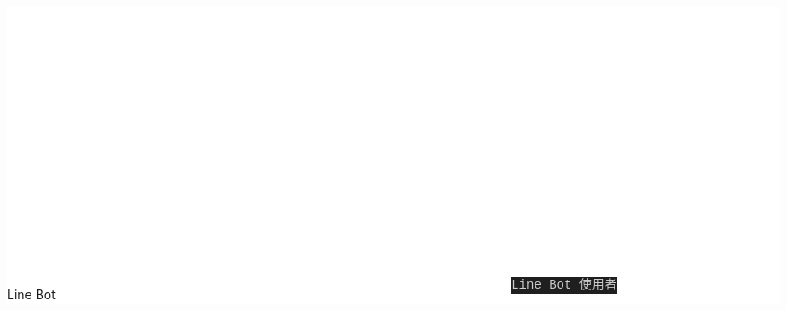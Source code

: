 <path d="M 400.7 509.13 L 402.34 501.47 L 403.98 505.03 L 407.8 505.85 Z" fill="rgb(0, 0, 0)" stroke="rgb(0, 0, 0)" stroke-miterlimit="10" pointer-events="none"/><path d="M 560 310 L 403 604.38" fill="none" stroke="rgb(0, 0, 0)" stroke-miterlimit="10" pointer-events="none"/><path d="M 400.53 609.01 L 400.73 601.19 L 403 604.38 L 406.91 604.48 Z" fill="rgb(0, 0, 0)" stroke="rgb(0, 0, 0)" stroke-miterlimit="10" pointer-events="none"/><rect x="560" y="280" width="120" height="60" fill="rgb(255, 255, 255)" stroke="rgb(0, 0, 0)" pointer-events="none"/><g transform="translate(-0.5 -0.5)"><switch><foreignObject pointer-events="none" width="100%" height="100%" requiredFeatures="http://www.w3.org/TR/SVG11/feature#Extensibility" style="overflow: visible; text-align: left;"><div xmlns="http://www.w3.org/1999/xhtml" style="display: flex; align-items: unsafe center; justify-content: unsafe center; width: 118px; height: 1px; padding-top: 310px; margin-left: 561px;"><div data-drawio-colors="color: rgb(0, 0, 0); " style="box-sizing: border-box; font-size: 0px; text-align: center;"><div style="display: inline-block; font-size: 12px; font-family: Helvetica; color: rgb(0, 0, 0); line-height: 1.2; pointer-events: none; white-space: normal; overflow-wrap: normal;"><div style="color: rgb(204, 204, 204); background-color: rgb(31, 31, 31); font-family: Consolas, &quot;Courier New&quot;, monospace; font-size: 14px; line-height: 19px;">Line Bot 使用者</div></div></div></div></foreignObject><text x="620" y="314" fill="rgb(0, 0, 0)" font-family="Helvetica" font-size="12px" text-anchor="middle">Line Bot